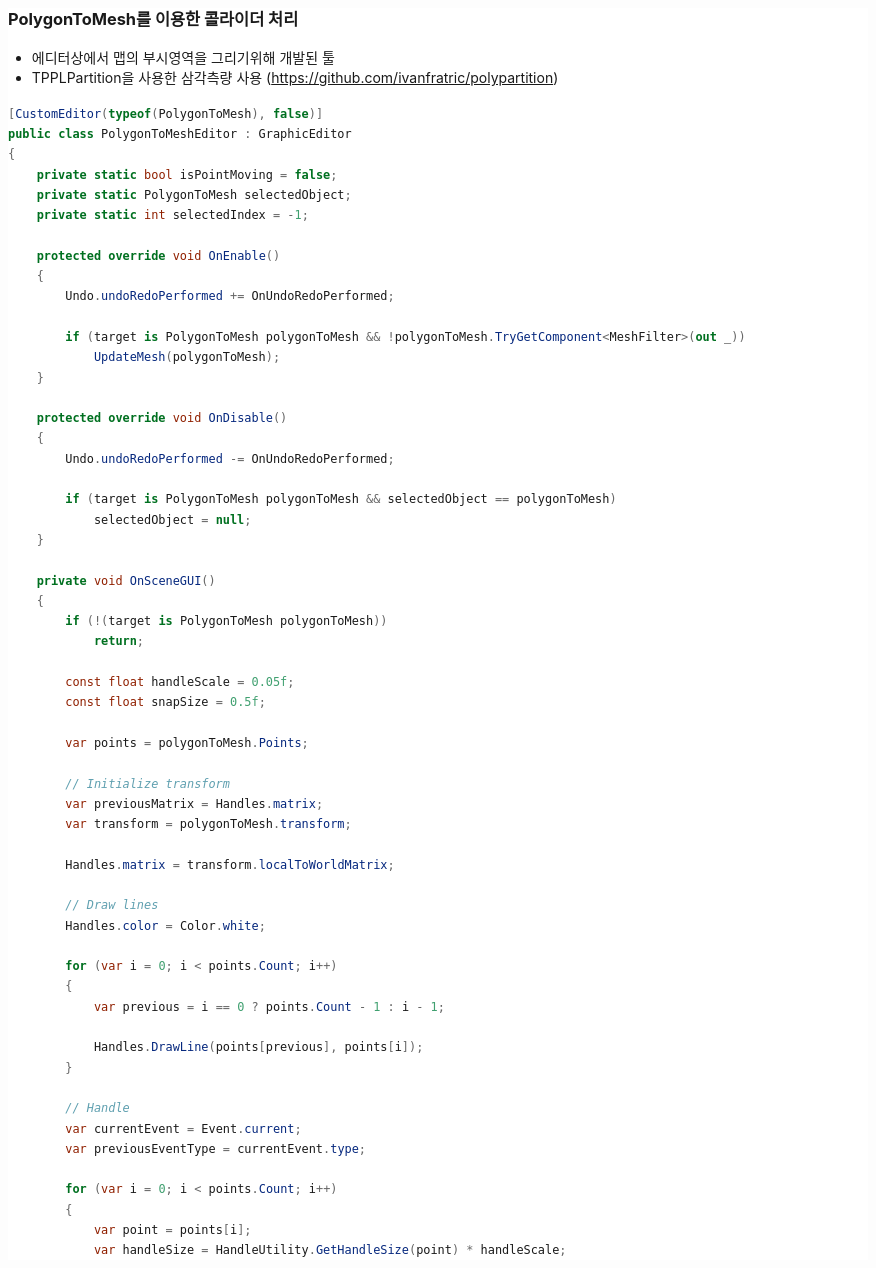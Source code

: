 ### PolygonToMesh를 이용한 콜라이더 처리
- 에디터상에서 맵의 부시영역을 그리기위해 개발된 툴
- TPPLPartition을 사용한 삼각측량 사용 (https://github.com/ivanfratric/polypartition)

```cs
[CustomEditor(typeof(PolygonToMesh), false)]
public class PolygonToMeshEditor : GraphicEditor
{
    private static bool isPointMoving = false;
    private static PolygonToMesh selectedObject;
    private static int selectedIndex = -1;

    protected override void OnEnable()
    {
        Undo.undoRedoPerformed += OnUndoRedoPerformed;

        if (target is PolygonToMesh polygonToMesh && !polygonToMesh.TryGetComponent<MeshFilter>(out _))
            UpdateMesh(polygonToMesh);
    }

    protected override void OnDisable()
    {
        Undo.undoRedoPerformed -= OnUndoRedoPerformed;

        if (target is PolygonToMesh polygonToMesh && selectedObject == polygonToMesh)
            selectedObject = null;
    }

    private void OnSceneGUI()
    {
        if (!(target is PolygonToMesh polygonToMesh))
            return;

        const float handleScale = 0.05f;
        const float snapSize = 0.5f;

        var points = polygonToMesh.Points;

        // Initialize transform
        var previousMatrix = Handles.matrix;
        var transform = polygonToMesh.transform;

        Handles.matrix = transform.localToWorldMatrix;

        // Draw lines
        Handles.color = Color.white;

        for (var i = 0; i < points.Count; i++)
        {
            var previous = i == 0 ? points.Count - 1 : i - 1;

            Handles.DrawLine(points[previous], points[i]);
        }

        // Handle
        var currentEvent = Event.current;
        var previousEventType = currentEvent.type;

        for (var i = 0; i < points.Count; i++)
        {
            var point = points[i];
            var handleSize = HandleUtility.GetHandleSize(point) * handleScale;
```